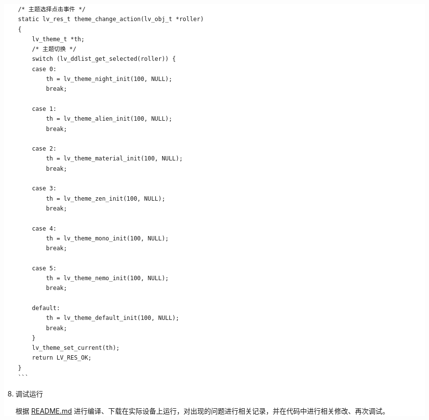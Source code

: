         /* 主题选择点击事件 */
        static lv_res_t theme_change_action(lv_obj_t *roller)
        {
            lv_theme_t *th;
            /* 主题切换 */
            switch (lv_ddlist_get_selected(roller)) {
            case 0:
                th = lv_theme_night_init(100, NULL);
                break;

            case 1:
                th = lv_theme_alien_init(100, NULL);
                break;

            case 2:
                th = lv_theme_material_init(100, NULL);
                break;

            case 3:
                th = lv_theme_zen_init(100, NULL);
                break;

            case 4:
                th = lv_theme_mono_init(100, NULL);
                break;

            case 5:
                th = lv_theme_nemo_init(100, NULL);
                break;

            default:
                th = lv_theme_default_init(100, NULL);
                break;
            }
            lv_theme_set_current(th);
            return LV_RES_OK;
        }
        ```

8. 调试运行

    根据 [README.md](../../examples/hmi/mp3_example/README.md) 进行编译、下载在实际设备上运行，对出现的问题进行相关记录，并在代码中进行相关修改、再次调试。